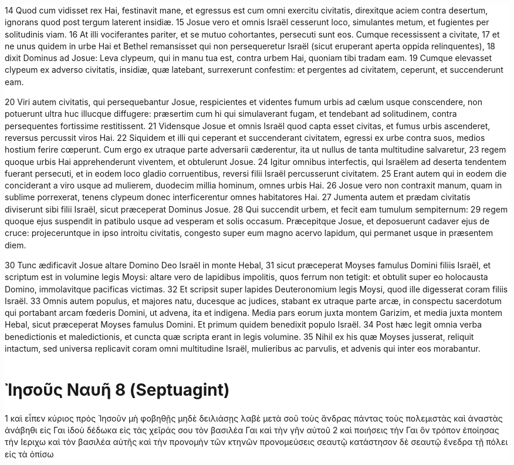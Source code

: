 14 Quod cum vidisset rex Hai, festinavit mane, et egressus est cum omni exercitu civitatis, direxitque aciem contra desertum, ignorans quod post tergum laterent insidiæ.
15 Josue vero et omnis Israël cesserunt loco, simulantes metum, et fugientes per solitudinis viam.
16 At illi vociferantes pariter, et se mutuo cohortantes, persecuti sunt eos. Cumque recessissent a civitate,
17 et ne unus quidem in urbe Hai et Bethel remansisset qui non persequeretur Israël (sicut eruperant aperta oppida relinquentes),
18 dixit Dominus ad Josue: Leva clypeum, qui in manu tua est, contra urbem Hai, quoniam tibi tradam eam.
19 Cumque elevasset clypeum ex adverso civitatis, insidiæ, quæ latebant, surrexerunt confestim: et pergentes ad civitatem, ceperunt, et succenderunt eam.

20 Viri autem civitatis, qui persequebantur Josue, respicientes et videntes fumum urbis ad cælum usque conscendere, non potuerunt ultra huc illucque diffugere: præsertim cum hi qui simulaverant fugam, et tendebant ad solitudinem, contra persequentes fortissime restitissent.
21 Vidensque Josue et omnis Israël quod capta esset civitas, et fumus urbis ascenderet, reversus percussit viros Hai.
22 Siquidem et illi qui ceperant et succenderant civitatem, egressi ex urbe contra suos, medios hostium ferire cœperunt. Cum ergo ex utraque parte adversarii cæderentur, ita ut nullus de tanta multitudine salvaretur,
23 regem quoque urbis Hai apprehenderunt viventem, et obtulerunt Josue.
24 Igitur omnibus interfectis, qui Israëlem ad deserta tendentem fuerant persecuti, et in eodem loco gladio corruentibus, reversi filii Israël percusserunt civitatem.
25 Erant autem qui in eodem die conciderant a viro usque ad mulierem, duodecim millia hominum, omnes urbis Hai.
26 Josue vero non contraxit manum, quam in sublime porrexerat, tenens clypeum donec interficerentur omnes habitatores Hai.
27 Jumenta autem et prædam civitatis diviserunt sibi filii Israël, sicut præceperat Dominus Josue.
28 Qui succendit urbem, et fecit eam tumulum sempiternum:
29 regem quoque ejus suspendit in patibulo usque ad vesperam et solis occasum. Præcepitque Josue, et deposuerunt cadaver ejus de cruce: projeceruntque in ipso introitu civitatis, congesto super eum magno acervo lapidum, qui permanet usque in præsentem diem.

30 Tunc ædificavit Josue altare Domino Deo Israël in monte Hebal,
31 sicut præceperat Moyses famulus Domini filiis Israël, et scriptum est in volumine legis Moysi: altare vero de lapidibus impolitis, quos ferrum non tetigit: et obtulit super eo holocausta Domino, immolavitque pacificas victimas.
32 Et scripsit super lapides Deuteronomium legis Moysi, quod ille digesserat coram filiis Israël.
33 Omnis autem populus, et majores natu, ducesque ac judices, stabant ex utraque parte arcæ, in conspectu sacerdotum qui portabant arcam fœderis Domini, ut advena, ita et indigena. Media pars eorum juxta montem Garizim, et media juxta montem Hebal, sicut præceperat Moyses famulus Domini. Et primum quidem benedixit populo Israël.
34 Post hæc legit omnia verba benedictionis et maledictionis, et cuncta quæ scripta erant in legis volumine.
35 Nihil ex his quæ Moyses jusserat, reliquit intactum, sed universa replicavit coram omni multitudine Israël, mulieribus ac parvulis, et advenis qui inter eos morabantur.


# Ἰησοῦς Nαυῆ 8 (Septuagint)

1 καὶ εἶπεν κύριος πρὸς Ἰησοῦν μὴ φοβηθῇς μηδὲ δειλιάσῃς λαβὲ μετὰ σοῦ τοὺς ἄνδρας πάντας τοὺς πολεμιστὰς καὶ ἀναστὰς ἀνάβηθι εἰς Γαι ἰδοὺ δέδωκα εἰς τὰς χεῖράς σου τὸν βασιλέα Γαι καὶ τὴν γῆν αὐτοῦ
2 καὶ ποιήσεις τὴν Γαι ὃν τρόπον ἐποίησας τὴν Ιεριχω καὶ τὸν βασιλέα αὐτῆς καὶ τὴν προνομὴν τῶν κτηνῶν προνομεύσεις σεαυτῷ κατάστησον δὲ σεαυτῷ ἔνεδρα τῇ πόλει εἰς τὰ ὀπίσω
